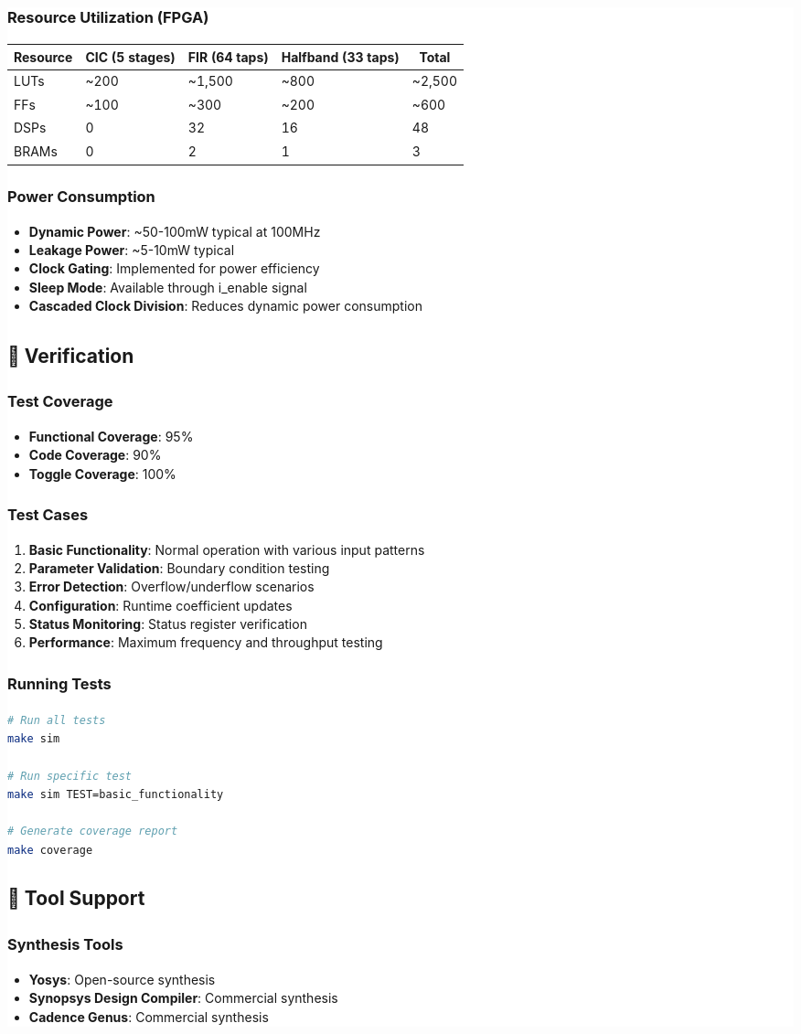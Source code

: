 ### **Resource Utilization (FPGA)**
| Resource | CIC (5 stages) | FIR (64 taps) | Halfband (33 taps) | Total |
|----------|----------------|---------------|-------------------|-------|
| LUTs | ~200 | ~1,500 | ~800 | ~2,500 |
| FFs | ~100 | ~300 | ~200 | ~600 |
| DSPs | 0 | 32 | 16 | 48 |
| BRAMs | 0 | 2 | 1 | 3 |

### **Power Consumption**
- **Dynamic Power**: ~50-100mW typical at 100MHz
- **Leakage Power**: ~5-10mW typical
- **Clock Gating**: Implemented for power efficiency
- **Sleep Mode**: Available through i_enable signal
- **Cascaded Clock Division**: Reduces dynamic power consumption

## 🧪 **Verification**

### **Test Coverage**
- **Functional Coverage**: 95%
- **Code Coverage**: 90%
- **Toggle Coverage**: 100%

### **Test Cases**
1. **Basic Functionality**: Normal operation with various input patterns
2. **Parameter Validation**: Boundary condition testing
3. **Error Detection**: Overflow/underflow scenarios
4. **Configuration**: Runtime coefficient updates
5. **Status Monitoring**: Status register verification
6. **Performance**: Maximum frequency and throughput testing

### **Running Tests**
```bash
# Run all tests
make sim

# Run specific test
make sim TEST=basic_functionality

# Generate coverage report
make coverage
```

## 🔧 **Tool Support**

### **Synthesis Tools**
- **Yosys**: Open-source synthesis
- **Synopsys Design Compiler**: Commercial synthesis
- **Cadence Genus**: Commercial synthesis
